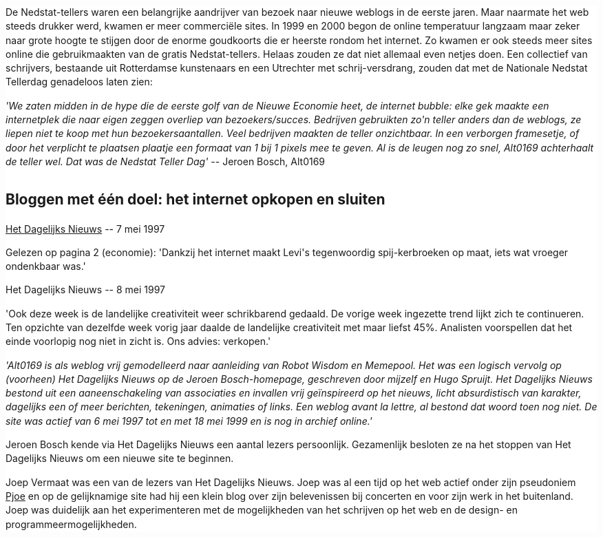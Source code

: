 De Nedstat-tellers waren een belangrijke aandrijver van bezoek naar
nieuwe weblogs in de eerste jaren. Maar naarmate het web steeds drukker
werd, kwamen er meer commerciële sites. In 1999 en 2000 begon de online
temperatuur langzaam maar zeker naar grote hoogte te stijgen door de
enorme goudkoorts die er heerste rondom het internet. Zo kwamen er ook
steeds meer sites online die gebruikmaakten van de gratis
Nedstat-tellers. Helaas zouden ze dat niet allemaal even netjes doen.
Een collectief van schrijvers, bestaande uit Rotterdamse kunstenaars en
een Utrechter met schrij-versdrang, zouden dat met de Nationale Nedstat
Tellerdag genadeloos laten zien:

*\'We zaten midden in de hype die de eerste golf van de Nieuwe Economie
heet, de internet bubble: elke gek maakte een internetplek die naar
eigen zeggen overliep van bezoekers/succes. Bedrijven gebruikten zo'n
teller anders dan de weblogs, ze liepen niet te koop met hun
bezoekersaantallen. Veel bedrijven maakten de teller onzichtbaar. In een
verborgen framesetje, of door het verplicht te plaatsen plaatje een
formaat van 1 bij 1 pixels mee te geven. Al is de leugen nog zo snel,
Alt0169 achterhaalt de teller wel. Dat was de Nedstat Teller Dag\'* --
Jeroen Bosch, Alt0169

## Bloggen met één doel: het internet opkopen en sluiten

[Het Dagelijks Nieuws](http://alt0169.com/geschiedenis/jeroenbosch/) --
7 mei 1997

Gelezen op pagina 2 (economie): \'Dankzij het internet maakt Levi\'s
tegenwoordig spij-kerbroeken op maat, iets wat vroeger ondenkbaar was.\'

Het Dagelijks Nieuws -- 8 mei 1997

\'Ook deze week is de landelijke creativiteit weer schrikbarend gedaald.
De vorige week ingezette trend lijkt zich te continueren. Ten opzichte
van dezelfde week vorig jaar daalde de landelijke creativiteit met maar
liefst 45%. Analisten voorspellen dat het einde voorlopig nog niet in
zicht is. Ons advies: verkopen.'

*\'Alt0169 is als weblog vrij gemodelleerd naar aanleiding van Robot
Wisdom en Memepool. Het was een logisch vervolg op (voorheen) Het
Dagelijks Nieuws op de Jeroen Bosch-homepage, geschreven door mijzelf en
Hugo Spruijt. Het Dagelijks Nieuws bestond uit een aaneenschakeling van
associaties en invallen vrij geïnspireerd op het nieuws, licht
absurdistisch van karakter, dagelijks een of meer berichten, tekeningen,
animaties of links. Een weblog avant la lettre, al bestond dat woord
toen nog niet. De site was actief van 6 mei 1997 tot en met 18 mei 1999
en is nog in archief online.\'*

Jeroen Bosch kende via Het Dagelijks Nieuws een aantal lezers
persoonlijk. Gezamenlijk besloten ze na het stoppen van Het Dagelijks
Nieuws om een nieuwe site te beginnen.

Joep Vermaat was een van de lezers van Het Dagelijks Nieuws. Joep was al
een tijd op het web actief onder zijn pseudoniem
[Pjoe](http://web.archive.org/web/20000302021907/http:/www.pjoe.net/index.html)
en op de gelijknamige site had hij een klein blog over zijn belevenissen
bij concerten en voor zijn werk in het buitenland. Joep was duidelijk
aan het experimenteren met de mogelijkheden van het schrijven op het web
en de design- en programmeermogelijkheden.
